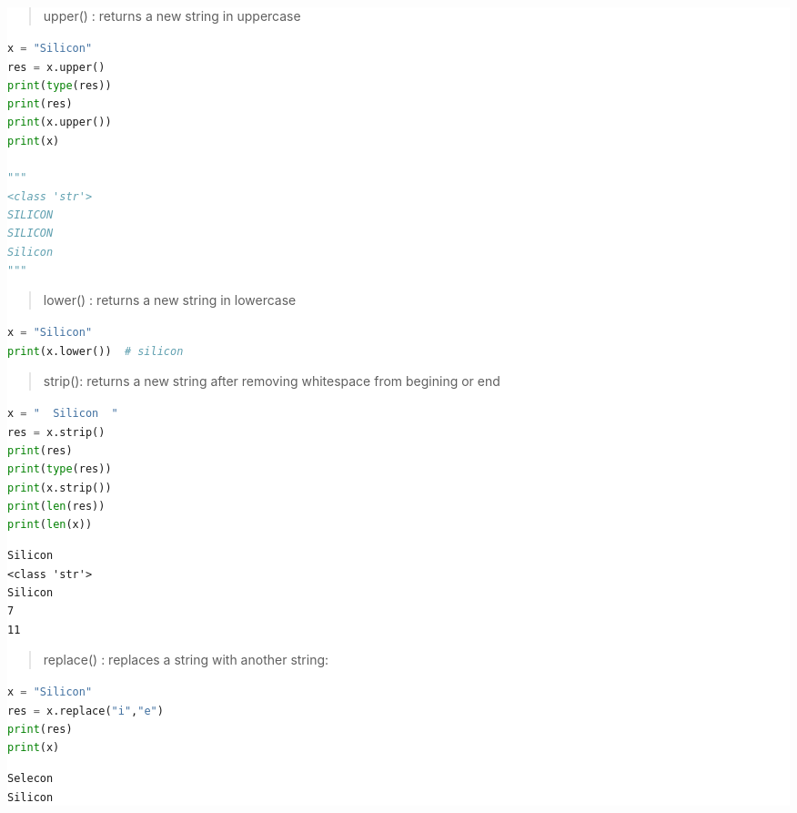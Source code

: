 > upper() : returns a new string in uppercase

```py
x = "Silicon"
res = x.upper()
print(type(res))
print(res)
print(x.upper())
print(x)

"""
<class 'str'>
SILICON
SILICON
Silicon
"""
```

> lower() : returns a new string in lowercase

```py
x = "Silicon"
print(x.lower())  # silicon

```

> strip(): returns a new string after removing whitespace from begining or end

```py
x = "  Silicon  "
res = x.strip()
print(res)
print(type(res))
print(x.strip())
print(len(res))
print(len(x))
```

```
Silicon
<class 'str'>
Silicon
7
11
```

> replace() : replaces a string with another string:

```py
x = "Silicon"
res = x.replace("i","e")
print(res)
print(x)
```

```
Selecon
Silicon
```
